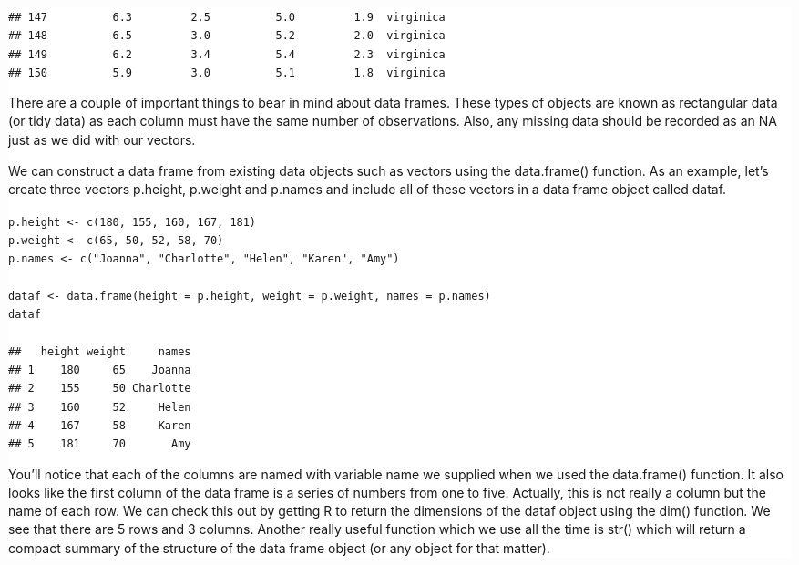     ## 147          6.3         2.5          5.0         1.9  virginica
    ## 148          6.5         3.0          5.2         2.0  virginica
    ## 149          6.2         3.4          5.4         2.3  virginica
    ## 150          5.9         3.0          5.1         1.8  virginica

There are a couple of important things to bear in mind about data
frames. These types of objects are known as rectangular data (or tidy
data) as each column must have the same number of observations. Also,
any missing data should be recorded as an NA just as we did with our
vectors.

We can construct a data frame from existing data objects such as vectors
using the data.frame() function. As an example, let’s create three
vectors p.height, p.weight and p.names and include all of these vectors
in a data frame object called dataf.

    p.height <- c(180, 155, 160, 167, 181)
    p.weight <- c(65, 50, 52, 58, 70)
    p.names <- c("Joanna", "Charlotte", "Helen", "Karen", "Amy")

    dataf <- data.frame(height = p.height, weight = p.weight, names = p.names)
    dataf

    ##   height weight     names
    ## 1    180     65    Joanna
    ## 2    155     50 Charlotte
    ## 3    160     52     Helen
    ## 4    167     58     Karen
    ## 5    181     70       Amy

You’ll notice that each of the columns are named with variable name we
supplied when we used the data.frame() function. It also looks like the
first column of the data frame is a series of numbers from one to five.
Actually, this is not really a column but the name of each row. We can
check this out by getting R to return the dimensions of the dataf object
using the dim() function. We see that there are 5 rows and 3 columns.
Another really useful function which we use all the time is str() which
will return a compact summary of the structure of the data frame object
(or any object for that matter).
